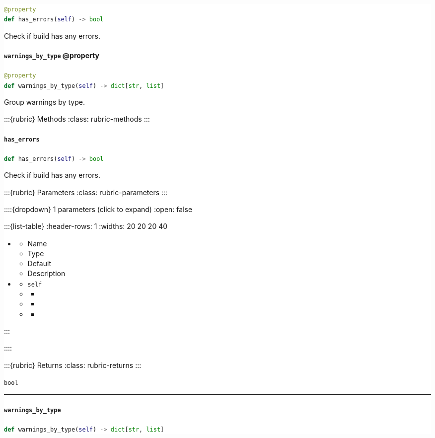 ```python
@property
def has_errors(self) -> bool
```

Check if build has any errors.
#### `warnings_by_type` @property

```python
@property
def warnings_by_type(self) -> dict[str, list]
```

Group warnings by type.

:::{rubric} Methods
:class: rubric-methods
:::
#### `has_errors`
```python
def has_errors(self) -> bool
```

Check if build has any errors.



:::{rubric} Parameters
:class: rubric-parameters
:::

::::{dropdown} 1 parameters (click to expand)
:open: false

:::{list-table}
:header-rows: 1
:widths: 20 20 20 40

* - Name
  - Type
  - Default
  - Description
* - `self`
  - -
  - -
  - -
:::

::::

:::{rubric} Returns
:class: rubric-returns
:::

`bool`




---
#### `warnings_by_type`
```python
def warnings_by_type(self) -> dict[str, list]
```
